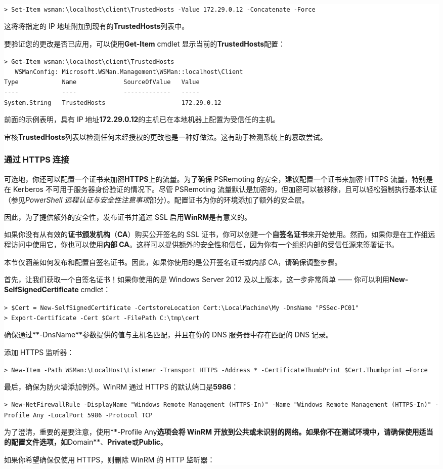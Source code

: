 ```
> Set-Item wsman:\localhost\client\TrustedHosts -Value 172.29.0.12 -Concatenate -Force
```

这将将指定的 IP 地址附加到现有的**TrustedHosts**列表中。

要验证您的更改是否已应用，可以使用**Get-Item** cmdlet 显示当前的**TrustedHosts**配置：

```
> Get-Item wsman:\localhost\client\TrustedHosts
   WSManConfig: Microsoft.WSMan.Management\WSMan::localhost\Client
Type            Name             SourceOfValue   Value
----            ----             -------------   -----
System.String   TrustedHosts                     172.29.0.12
```

前面的示例表明，具有 IP 地址**172.29.0.12**的主机已在本地机器上配置为受信任的主机。

审核**TrustedHosts**列表以检测任何未经授权的更改也是一种好做法。这有助于检测系统上的篡改尝试。

### 通过 HTTPS 连接

可选地，你还可以配置一个证书来加密**HTTPS**上的流量。为了确保 PSRemoting 的安全，建议配置一个证书来加密 HTTPS 流量，特别是在 Kerberos 不可用于服务器身份验证的情况下。尽管 PSRemoting 流量默认是加密的，但加密可以被移除，且可以轻松强制执行基本认证（参见*PowerShell 远程认证与安全性注意事项*部分）。配置证书为你的环境添加了额外的安全层。

因此，为了提供额外的安全性，发布证书并通过 SSL 启用**WinRM**是有意义的。

如果你没有从有效的**证书颁发机构**（**CA**）购买公开签名的 SSL 证书，你可以创建一个**自签名证书**来开始使用。然而，如果你是在工作组远程访问中使用它，你也可以使用**内部 CA**。这样可以提供额外的安全性和信任，因为你有一个组织内部的受信任源来签署证书。

本节仅涵盖如何发布和配置自签名证书。因此，如果你使用的是公开签名证书或内部 CA，请确保调整步骤。

首先，让我们获取一个自签名证书！如果你使用的是 Windows Server 2012 及以上版本，这一步非常简单 —— 你可以利用**New-SelfSignedCertificate** cmdlet：

```
> $Cert = New-SelfSignedCertificate -CertstoreLocation Cert:\LocalMachine\My -DnsName "PSSec-PC01"
> Export-Certificate -Cert $Cert -FilePath C:\tmp\cert
```

确保通过**-DnsName**参数提供的值与主机名匹配，并且在你的 DNS 服务器中存在匹配的 DNS 记录。

添加 HTTPS 监听器：

```
> New-Item -Path WSMan:\LocalHost\Listener -Transport HTTPS -Address * -CertificateThumbPrint $Cert.Thumbprint –Force
```

最后，确保为防火墙添加例外。WinRM 通过 HTTPS 的默认端口是**5986**：

```
> New-NetFirewallRule -DisplayName "Windows Remote Management (HTTPS-In)" -Name "Windows Remote Management (HTTPS-In)" -Profile Any -LocalPort 5986 -Protocol TCP
```

为了澄清，重要的是要注意，使用**-Profile Any**选项会将 WinRM 开放到公共或未识别的网络。如果你不在测试环境中，请确保使用适当的配置文件选项，如**Domain**、**Private**或**Public**。

如果你希望确保仅使用 HTTPS，则删除 WinRM 的 HTTP 监听器：
